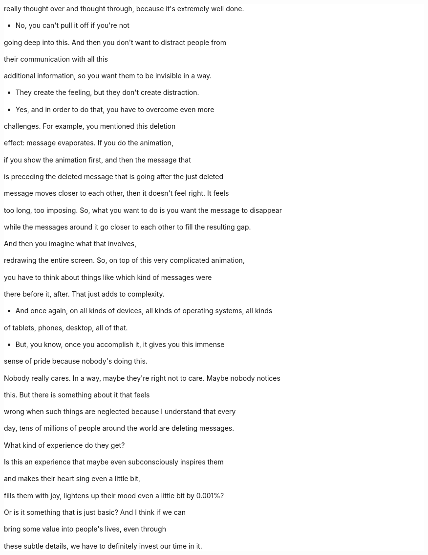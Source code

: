 really thought over and thought through, because it's extremely well done.

- No, you can't pull it off if you're not

going deep into this. And then you don't want to distract people from

their communication with all this

additional information, so you want them to be invisible in a way.

- They create the feeling, but they don't create distraction.

- Yes, and in order to do that, you have to overcome even more

challenges. For example, you mentioned this deletion

effect: message evaporates. If you do the animation,

if you show the animation first, and then the message that

is preceding the deleted message that is going after the just deleted

message moves closer to each other, then it doesn't feel right. It feels

too long, too imposing. So, what you want to do is you want the message to disappear

while the messages around it go closer to each other to fill the resulting gap.

And then you imagine what that involves,

redrawing the entire screen. So, on top of this very complicated animation,

you have to think about things like which kind of messages were

there before it, after. That just adds to complexity.

- And once again, on all kinds of devices, all kinds of operating systems, all kinds

of tablets, phones, desktop, all of that.

- But, you know, once you accomplish it, it gives you this immense

sense of pride because nobody's doing this.

Nobody really cares. In a way, maybe they're right not to care. Maybe nobody notices

this. But there is something about it that feels

wrong when such things are neglected because I understand that every

day, tens of millions of people around the world are deleting messages.

What kind of experience do they get?

Is this an experience that maybe even subconsciously inspires them

and makes their heart sing even a little bit,

fills them with joy, lightens up their mood even a little bit by 0.001%?

Or is it something that is just basic? And I think if we can

bring some value into people's lives, even through

these subtle details, we have to definitely invest our time in it.
